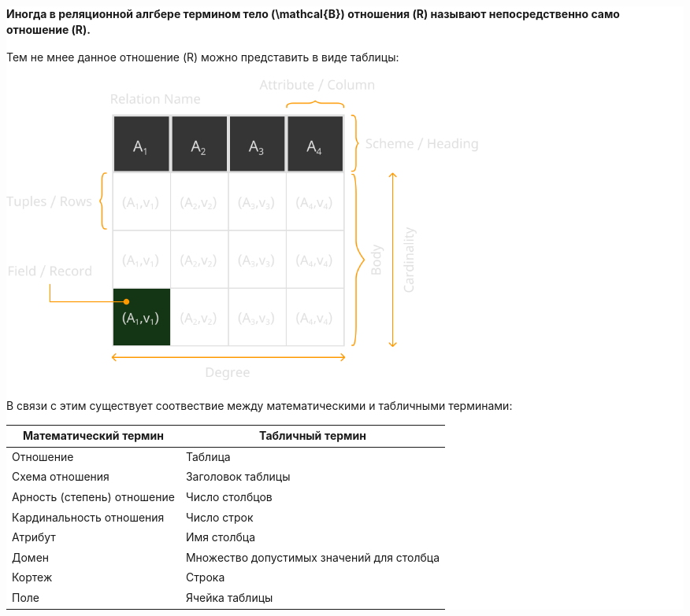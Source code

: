 **Иногда в реляционной алгбере термином тело \(\mathcal{B}\) отношения \(R\) называют непосредственно само отношение \(R\).**

Тем не мнее данное отношение \(R\) можно представить в виде таблицы:

<img src="/pics/relation.svg" style="width: 600px">


В связи с этим существует соотвествие между математическими и табличными терминами:

|Математический термин|Табличный термин|
|---|---|
|Отношение|Таблица|
|Схема отношения|Заголовок таблицы|
|Арность (степень) отношение|Число столбцов|
|Кардинальность отношения|Число строк|
|Атрибут|Имя столбца|
|Домен|Множество допустимых значений для столбца|
|Кортеж|Строка|
|Поле|Ячейка таблицы|
